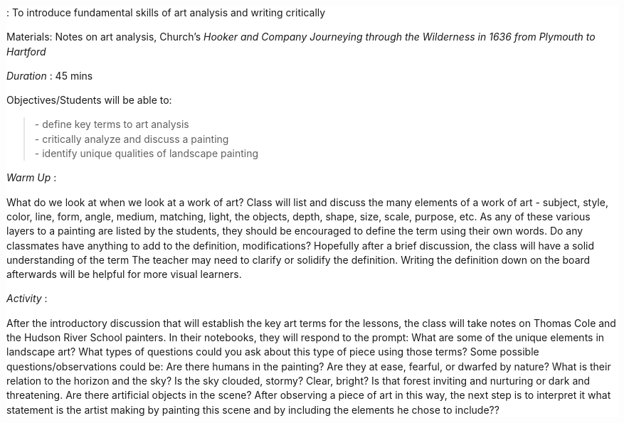 </i>
: To introduce fundamental skills of art analysis and writing critically
</p>
<p>
Materials: Notes on art analysis, Church’s
<i>
Hooker and Company Journeying through the Wilderness in 1636 from Plymouth to Hartford
</i>
</p>
<p>
<i>
Duration
</i>
: 45 mins
</p>
<p>
Objectives/Students will be able to:
</p>
<blockquote>
<dl>
<dt>
- define key terms to art analysis
<dt>
- critically analyze and discuss a painting
<dt>
- identify unique qualities of landscape painting
</dt>
</dt>
</dt>
</dl>
</blockquote>
<p>
<i>
Warm Up
</i>
:
</p>
<p>
What do we look at when we look at a work of art? Class will list and discuss the many elements of a work of art - subject, style, color, line, form, angle, medium, matching, light, the objects, depth, shape, size, scale, purpose, etc. As any of these various layers to a painting are listed by the students, they should be encouraged to define the term using their own words. Do any classmates have anything to add to the definition, modifications? Hopefully after a brief discussion, the class will have a solid understanding of the term The teacher may need to clarify or solidify the definition. Writing the definition down on the board afterwards will be helpful for more visual learners.
</p>
<p>
<i>
Activity
</i>
:
</p>
<p>
After the introductory discussion that will establish the key art terms for the lessons, the class will take notes on Thomas Cole and the Hudson River School painters. In their notebooks, they will respond to the prompt: What are some of the unique elements in landscape art? What types of questions could you ask about this type of piece using those terms? Some possible questions/observations could be: Are there humans in the painting? Are they at ease, fearful, or dwarfed by nature? What is their relation to the horizon and the sky? Is the sky clouded, stormy? Clear, bright? Is that forest inviting and nurturing or dark and threatening. Are there artificial objects in the scene? After observing a piece of art in this way, the next step is to interpret it what statement is the artist making by painting this scene and by including the elements he chose to include??
</p>
<p>